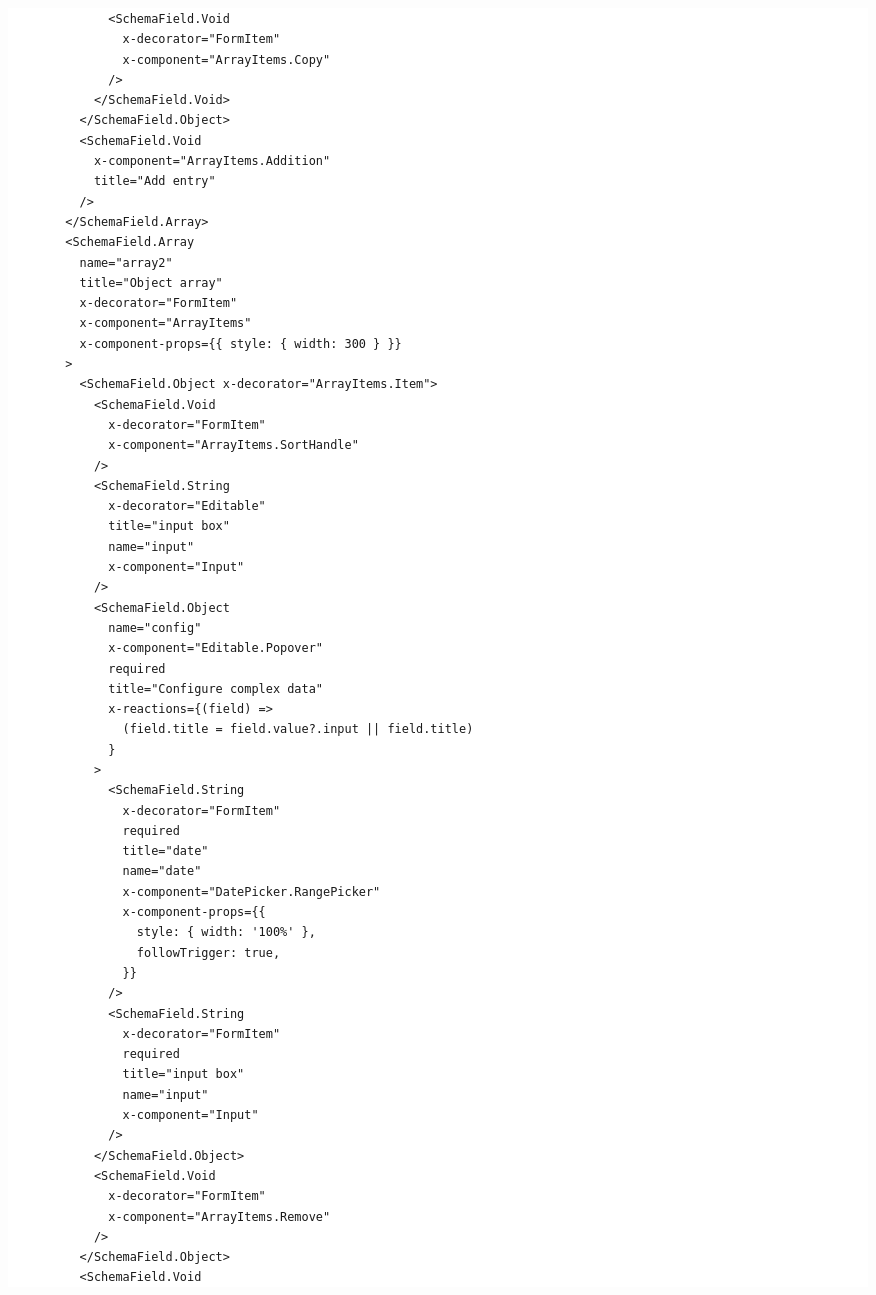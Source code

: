 ```tsx
              <SchemaField.Void
                x-decorator="FormItem"
                x-component="ArrayItems.Copy"
              />
            </SchemaField.Void>
          </SchemaField.Object>
          <SchemaField.Void
            x-component="ArrayItems.Addition"
            title="Add entry"
          />
        </SchemaField.Array>
        <SchemaField.Array
          name="array2"
          title="Object array"
          x-decorator="FormItem"
          x-component="ArrayItems"
          x-component-props={{ style: { width: 300 } }}
        >
          <SchemaField.Object x-decorator="ArrayItems.Item">
            <SchemaField.Void
              x-decorator="FormItem"
              x-component="ArrayItems.SortHandle"
            />
            <SchemaField.String
              x-decorator="Editable"
              title="input box"
              name="input"
              x-component="Input"
            />
            <SchemaField.Object
              name="config"
              x-component="Editable.Popover"
              required
              title="Configure complex data"
              x-reactions={(field) =>
                (field.title = field.value?.input || field.title)
              }
            >
              <SchemaField.String
                x-decorator="FormItem"
                required
                title="date"
                name="date"
                x-component="DatePicker.RangePicker"
                x-component-props={{
                  style: { width: '100%' },
                  followTrigger: true,
                }}
              />
              <SchemaField.String
                x-decorator="FormItem"
                required
                title="input box"
                name="input"
                x-component="Input"
              />
            </SchemaField.Object>
            <SchemaField.Void
              x-decorator="FormItem"
              x-component="ArrayItems.Remove"
            />
          </SchemaField.Object>
          <SchemaField.Void
```